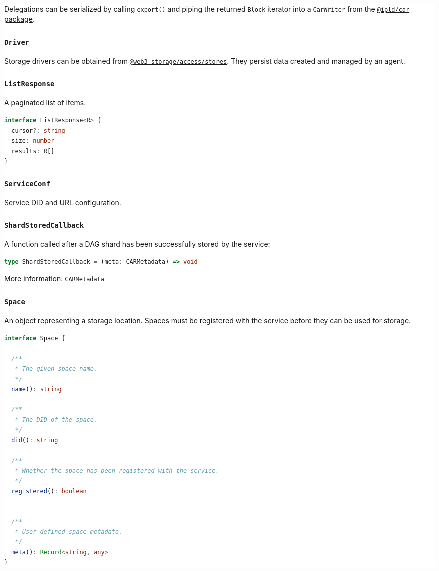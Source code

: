 Delegations can be serialized by calling `export()` and piping the returned `Block` iterator into a `CarWriter` from the [`@ipld/car` package](https://www.npmjs.com/package/@ipld/car).

### `Driver`

Storage drivers can be obtained from [`@web3-storage/access/stores`](https://github.com/web3-storage/w3up/tree/main/packages/access-client). They persist data created and managed by an agent.

### `ListResponse`

A paginated list of items.

```ts
interface ListResponse<R> {
  cursor?: string
  size: number
  results: R[]
}
```

### `ServiceConf`

Service DID and URL configuration.

### `ShardStoredCallback`

A function called after a DAG shard has been successfully stored by the service:

```ts
type ShardStoredCallback = (meta: CARMetadata) => void
```

More information: [`CARMetadata`](#carmetadata)

### `Space`

An object representing a storage location. Spaces must be [registered](#registerspace) with the service before they can be used for storage.

```ts
interface Space {
  
  /**
   * The given space name.
   */  
  name(): string
  
  /**
   * The DID of the space.
   */  
  did(): string
  
  /**
   * Whether the space has been registered with the service.
   */  
  registered(): boolean
  
  
  /**
   * User defined space metadata.
   */  
  meta(): Record<string, any>
}
```

